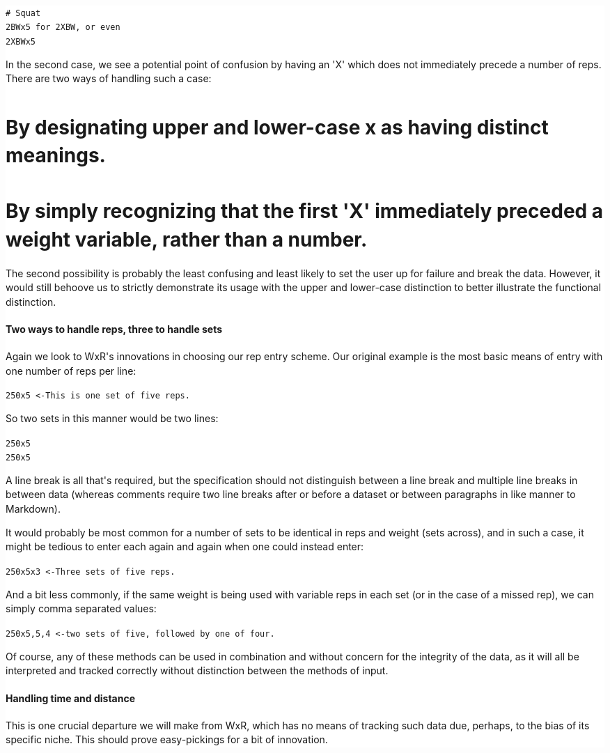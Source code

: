     # Squat
    2BWx5 for 2XBW, or even
    2XBWx5

In the second case, we see a potential point of confusion by having an 'X' which does not immediately precede a number of reps.  There are two ways of handling such a case:

 # By designating upper and lower-case x as having distinct meanings.
 # By simply recognizing that the first 'X' immediately preceded a weight variable, rather than a number.

The second possibility is probably the least confusing and least likely to set the user up for failure and break the data.  However, it would still behoove us to strictly demonstrate its usage with the upper and lower-case distinction to better illustrate the functional distinction.

#### Two ways to handle reps, three to handle sets

Again we look to WxR's innovations in choosing our rep entry scheme.  Our original example is the most basic means of entry with one number of reps per line:

    250x5 <-This is one set of five reps.

So two sets in this manner would be two lines:

    250x5
    250x5

A line break is all that's required, but the specification should not distinguish between a line break and multiple line breaks in between data (whereas comments require two line breaks after or before a dataset or between paragraphs in like manner to Markdown).

It would probably be most common for a number of sets to be identical in reps and weight (sets across), and in such a case, it might be tedious to enter each again and again when one could instead enter:

    250x5x3 <-Three sets of five reps.

And a bit less commonly, if the same weight is being used with variable reps in each set (or in the case of a missed rep), we can simply comma separated values:

    250x5,5,4 <-two sets of five, followed by one of four.

Of course, any of these methods can be used in combination and without concern for the integrity of the data, as it will all be interpreted and tracked correctly without distinction between the methods of input.

#### Handling time and distance

This is one crucial departure we will make from WxR, which has no means of tracking such data due, perhaps, to the bias of its specific niche.  This should prove easy-pickings for a bit of innovation.
